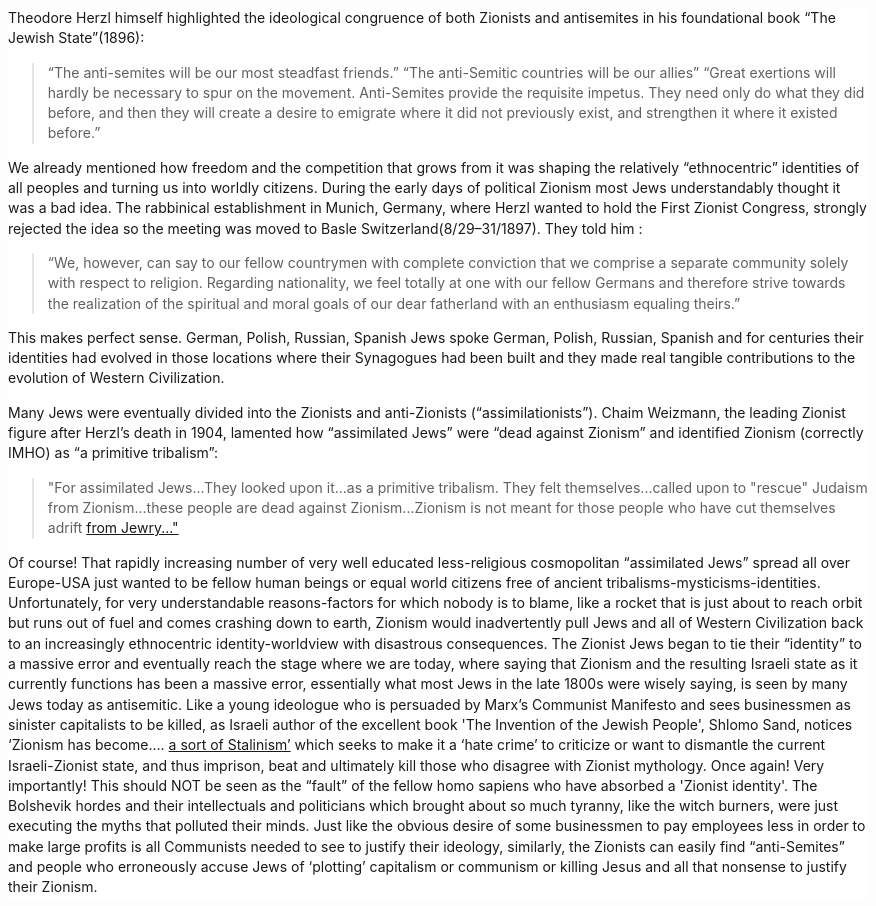Theodore Herzl himself highlighted the ideological congruence of both Zionists and antisemites in his foundational book “The Jewish State”(1896):

>“The anti-semites will be our most steadfast friends.” “The anti-Semitic countries will be our allies” “Great exertions will hardly be necessary to spur on the movement. Anti-Semites provide the requisite impetus. They need only do what they did before, and then they will create a desire to emigrate where it did not previously exist, and strengthen it where it existed before.”

We already mentioned how freedom and the competition that grows from it was shaping the relatively “ethnocentric” identities of all peoples and turning us into worldly citizens. During the early days of political Zionism most Jews understandably thought it was a bad idea. The rabbinical establishment in Munich, Germany, where Herzl wanted to hold the First Zionist Congress, strongly rejected the idea so the meeting was moved to Basle Switzerland(8/29–31/1897). They told him :

>“We, however, can say to our fellow countrymen with complete conviction that we comprise a separate community solely with respect to religion. Regarding nationality, we feel totally at one with our fellow Germans and therefore strive towards the realization of the spiritual and moral goals of our dear fatherland with an enthusiasm equaling theirs.”

This makes perfect sense. German, Polish, Russian, Spanish Jews spoke German, Polish, Russian, Spanish and for centuries their identities had evolved in those locations where their Synagogues had been built and they made real tangible contributions to the evolution of Western Civilization. 

Many Jews were eventually divided into the Zionists and anti-Zionists (“assimilationists”). Chaim Weizmann, the leading Zionist figure after Herzl’s death in 1904, lamented how “assimilated Jews” were “dead against Zionism” and identified Zionism (correctly IMHO) as “a primitive tribalism”:

>"For assimilated Jews...They looked upon it...as a primitive tribalism. They felt themselves...called upon to "rescue" Judaism from Zionism...these people are dead against Zionism...Zionism is not meant for those people who have cut themselves adrift [from Jewry..."](https://books.google.com/books?id=fl2mDwAAQBAJ&pg=PT195&lpg=PT195&dq=%22these+people+are+dead+against+Zionism%22&source=bl&ots=a-o-r-Wnsc&sig=ACfU3U0LI-8_Jfxm7zq0ugg-knd9AF_uBw&hl=en&sa=X&ved=2ahUKEwirlLKh3PDmAhXLl54KHeA0CtwQ6AEwAHoECAMQAQ#v=onepage&q=%22these%20people%20are%20dead%20against%20Zionism%22&f=false)

Of course! That rapidly increasing number of very well educated less-religious cosmopolitan “assimilated Jews” spread all over Europe-USA just wanted to be fellow human beings or equal world citizens free of ancient tribalisms-mysticisms-identities. Unfortunately, for very understandable reasons-factors for which nobody is to blame, like a rocket that is just about to reach orbit but runs out of fuel and comes crashing down to earth, Zionism would inadvertently pull Jews and all of Western Civilization back to an increasingly ethnocentric identity-worldview with disastrous consequences. The Zionist Jews began to tie their “identity” to a massive error and eventually reach the stage where we are today, where saying that Zionism and the resulting Israeli state as it currently functions has been a massive error, essentially what most Jews in the late 1800s were wisely saying, is seen by many Jews today as antisemitic. Like a young ideologue who is persuaded by Marx’s Communist Manifesto and sees businessmen as sinister capitalists to be killed, as Israeli author of the excellent book 'The Invention of the Jewish People', Shlomo Sand, notices ‘Zionism has become…. [a sort of Stalinism’](https://www.youtube.com/watch?v=kHCaykhbvvA) which seeks to make it a ‘hate crime’ to criticize or want to dismantle the current Israeli-Zionist state, and thus imprison, beat and ultimately kill those who disagree with Zionist mythology. Once again! Very importantly! This should NOT be seen as the “fault” of the fellow homo sapiens who have absorbed a 'Zionist identity'. The Bolshevik hordes and their intellectuals and politicians which brought about so much tyranny, like the witch burners, were just executing the myths that polluted their minds. Just like the obvious desire of some businessmen to pay employees less in order to make large profits is all Communists needed to see to justify their ideology, similarly, the Zionists can easily find “anti-Semites” and people who erroneously accuse Jews of ‘plotting’ capitalism or communism or killing Jesus and all that nonsense to justify their Zionism.
